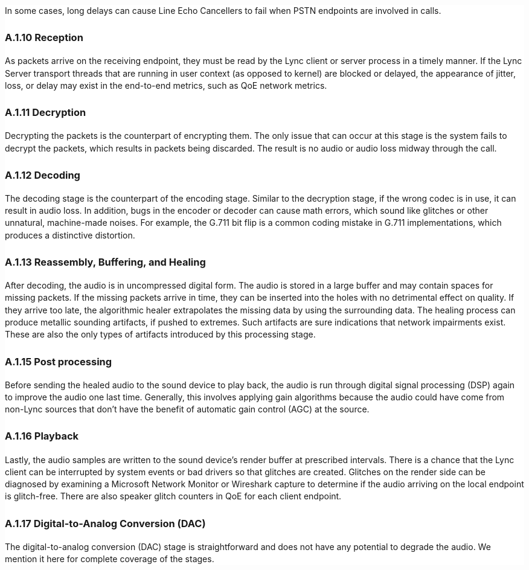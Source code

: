 In some cases, long delays can cause Line Echo Cancellers to fail when PSTN endpoints are involved in calls.

### A.1.10 Reception

As packets arrive on the receiving endpoint, they must be read by the Lync client or server process in a timely manner. If the Lync Server transport threads that are running in user context (as opposed to kernel) are blocked or delayed, the appearance of jitter, loss, or delay may exist in the end-to-end metrics, such as QoE network metrics.

### A.1.11 Decryption

Decrypting the packets is the counterpart of encrypting them. The only issue that can occur at this stage is the system fails to decrypt the packets, which results in packets being discarded. The result is no audio or audio loss midway through the call.

### A.1.12 Decoding

The decoding stage is the counterpart of the encoding stage. Similar to the decryption stage, if the wrong codec is in use, it can result in audio loss. In addition, bugs in the encoder or decoder can cause math errors, which sound like glitches or other unnatural, machine-made noises. For example, the G.711 bit flip is a common coding mistake in G.711 implementations, which produces a distinctive distortion.

### A.1.13 Reassembly, Buffering, and Healing

After decoding, the audio is in uncompressed digital form. The audio is stored in a large buffer and may contain spaces for missing packets. If the missing packets arrive in time, they can be inserted into the holes with no detrimental effect on quality. If they arrive too late, the algorithmic healer extrapolates the missing data by using the surrounding data. The healing process can produce metallic sounding artifacts, if pushed to extremes. Such artifacts are sure indications that network impairments exist. These are also the only types of artifacts introduced by this processing stage.

### A.1.15 Post processing

Before sending the healed audio to the sound device to play back, the audio is run through digital signal processing (DSP) again to improve the audio one last time. Generally, this involves applying gain algorithms because the audio could have come from non-Lync sources that don’t have the benefit of automatic gain control (AGC) at the source.

### A.1.16 Playback

Lastly, the audio samples are written to the sound device’s render buffer at prescribed intervals. There is a chance that the Lync client can be interrupted by system events or bad drivers so that glitches are created. Glitches on the render side can be diagnosed by examining a Microsoft Network Monitor or Wireshark capture to determine if the audio arriving on the local endpoint is glitch-free. There are also speaker glitch counters in QoE for each client endpoint.

### A.1.17 Digital-to-Analog Conversion (DAC)

The digital-to-analog conversion (DAC) stage is straightforward and does not have any potential to degrade the audio. We mention it here for complete coverage of the stages.
